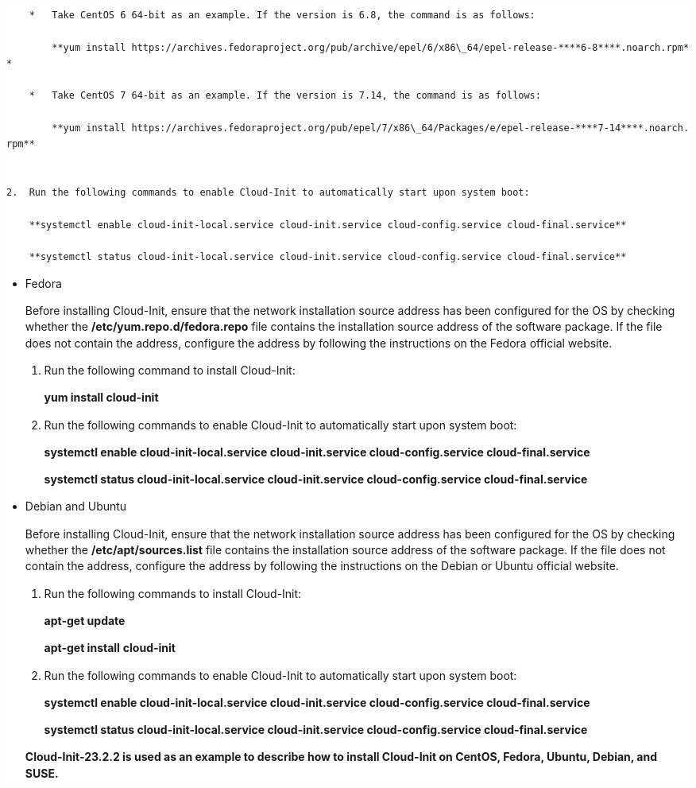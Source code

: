         *   Take CentOS 6 64-bit as an example. If the version is 6.8, the command is as follows:
            
            **yum install https://archives.fedoraproject.org/pub/archive/epel/6/x86\_64/epel-release-****6-8****.noarch.rpm**
            
        *   Take CentOS 7 64-bit as an example. If the version is 7.14, the command is as follows:
            
            **yum install https://archives.fedoraproject.org/pub/epel/7/x86\_64/Packages/e/epel-release-****7-14****.noarch.rpm**
            
        
    2.  Run the following commands to enable Cloud-Init to automatically start upon system boot:
        
        **systemctl enable cloud-init-local.service cloud-init.service cloud-config.service cloud-final.service**
        
        **systemctl status cloud-init-local.service cloud-init.service cloud-config.service cloud-final.service**
        
*   Fedora
    
    Before installing Cloud-Init, ensure that the network installation source address has been configured for the OS by checking whether the **/etc/yum.repo.d/fedora.repo** file contains the installation source address of the software package. If the file does not contain the address, configure the address by following the instructions on the Fedora official website.
    
    1.  Run the following command to install Cloud-Init:
        
        **yum install cloud-init**
        
    2.  Run the following commands to enable Cloud-Init to automatically start upon system boot:
        
        **systemctl enable cloud-init-local.service cloud-init.service cloud-config.service cloud-final.service**
        
        **systemctl status cloud-init-local.service cloud-init.service cloud-config.service cloud-final.service**
        
*   Debian and Ubuntu
    
    Before installing Cloud-Init, ensure that the network installation source address has been configured for the OS by checking whether the **/etc/apt/sources.list** file contains the installation source address of the software package. If the file does not contain the address, configure the address by following the instructions on the Debian or Ubuntu official website.
    
    1.  Run the following commands to install Cloud-Init:
        
        **apt-get update**
        
        **apt-get install** **cloud-init**
        
    2.  Run the following commands to enable Cloud-Init to automatically start upon system boot:
        
        **systemctl enable cloud-init-local.service cloud-init.service cloud-config.service cloud-final.service**
        
        **systemctl status cloud-init-local.service cloud-init.service cloud-config.service cloud-final.service**
        
    
    **Cloud-Init-23.2.2 is used as an example to describe how to install Cloud-Init on CentOS, Fedora, Ubuntu, Debian, and SUSE.**
    
